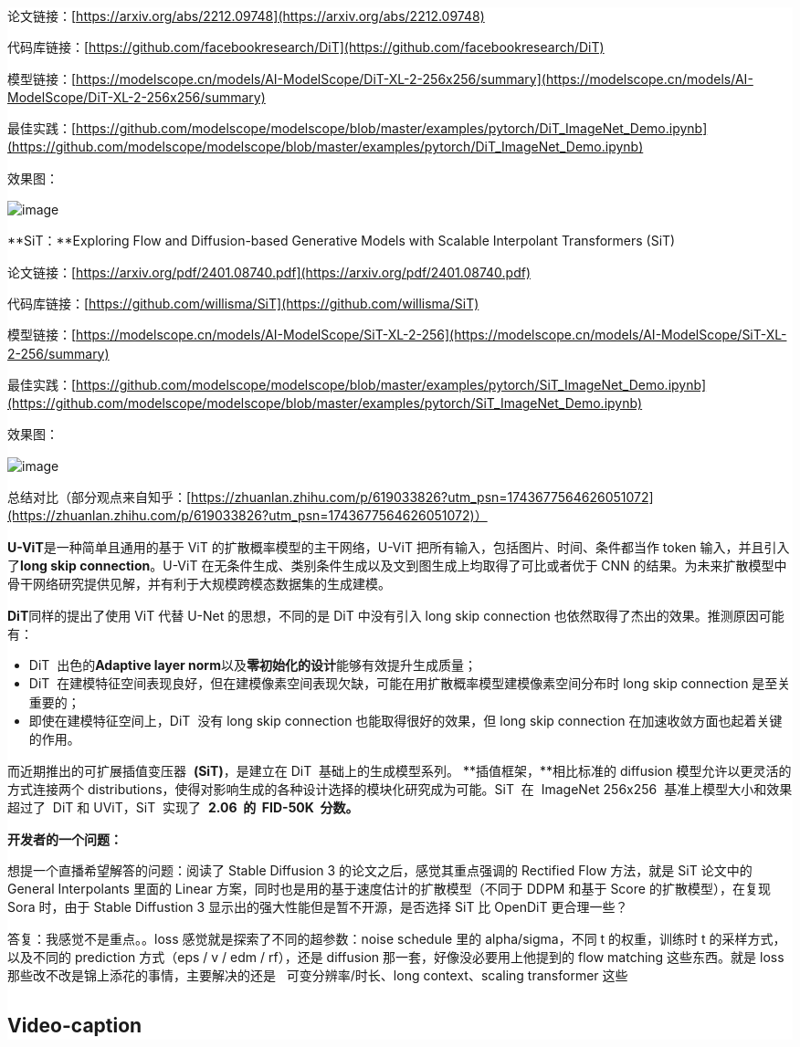 论文链接：[https://arxiv.org/abs/2212.09748](https://arxiv.org/abs/2212.09748)

代码库链接：[https://github.com/facebookresearch/DiT](https://github.com/facebookresearch/DiT)

模型链接：[https://modelscope.cn/models/AI-ModelScope/DiT-XL-2-256x256/summary](https://modelscope.cn/models/AI-ModelScope/DiT-XL-2-256x256/summary)

最佳实践：[https://github.com/modelscope/modelscope/blob/master/examples/pytorch/DiT_ImageNet_Demo.ipynb](https://github.com/modelscope/modelscope/blob/master/examples/pytorch/DiT_ImageNet_Demo.ipynb)

效果图：

![image](https://alidocs.oss-cn-zhangjiakou.aliyuncs.com/res/Pd6l2YoAj7rmO7Ma/img/8c6bf338-3acf-4363-bddd-6b333548f44a.png)

**SiT：**Exploring Flow and Diffusion-based Generative Models with Scalable Interpolant Transformers (SiT)

论文链接：[https://arxiv.org/pdf/2401.08740.pdf](https://arxiv.org/pdf/2401.08740.pdf)

代码库链接：[https://github.com/willisma/SiT](https://github.com/willisma/SiT)

模型链接：[https://modelscope.cn/models/AI-ModelScope/SiT-XL-2-256](https://modelscope.cn/models/AI-ModelScope/SiT-XL-2-256/summary)

最佳实践：[https://github.com/modelscope/modelscope/blob/master/examples/pytorch/SiT_ImageNet_Demo.ipynb](https://github.com/modelscope/modelscope/blob/master/examples/pytorch/SiT_ImageNet_Demo.ipynb)

效果图：

![image](https://alidocs.oss-cn-zhangjiakou.aliyuncs.com/res/Pd6l2YoAj7rmO7Ma/img/366b3def-5c2f-40a2-bec5-52484f0a8dd3.png)

总结对比（部分观点来自知乎：[https://zhuanlan.zhihu.com/p/619033826?utm_psn=1743677564626051072](https://zhuanlan.zhihu.com/p/619033826?utm_psn=1743677564626051072)）

**U-ViT**是一种简单且通用的基于 ViT 的扩散概率模型的主干网络，U-ViT 把所有输入，包括图片、时间、条件都当作 token 输入，并且引入了**long skip connection**。U-ViT 在无条件生成、类别条件生成以及文到图生成上均取得了可比或者优于 CNN 的结果。为未来扩散模型中骨干网络研究提供见解，并有利于大规模跨模态数据集的生成建模。

**DiT**同样的提出了使用 ViT 代替 U-Net 的思想，不同的是 DiT 中没有引入 long skip connection 也依然取得了杰出的效果。推测原因可能有：

- DiT  出色的**Adaptive layer norm**以及**零初始化的设计**能够有效提升生成质量；
- DiT  在建模特征空间表现良好，但在建模像素空间表现欠缺，可能在用扩散概率模型建模像素空间分布时 long skip connection 是至关重要的；
- 即使在建模特征空间上，DiT  没有 long skip connection 也能取得很好的效果，但 long skip connection 在加速收敛方面也起着关键的作用。

而近期推出的可扩展插值变压器  **(SiT)**，是建立在 DiT  基础上的生成模型系列。 **插值框架，**相比标准的 diffusion 模型允许以更灵活的方式连接两个 distributions，使得对影响生成的各种设计选择的模块化研究成为可能。SiT  在  ImageNet 256x256  基准上模型大小和效果超过了  DiT 和 UViT，SiT  实现了  **2.06  的  FID-50K  分数。**

**开发者的一个问题：**

想提一个直播希望解答的问题：阅读了 Stable Diffusion 3 的论文之后，感觉其重点强调的 Rectified Flow 方法，就是 SiT 论文中的 General Interpolants 里面的 Linear 方案，同时也是用的基于速度估计的扩散模型（不同于 DDPM 和基于 Score 的扩散模型），在复现 Sora 时，由于 Stable Diffustion 3 显示出的强大性能但是暂不开源，是否选择 SiT 比 OpenDiT 更合理一些？

答复：我感觉不是重点。。loss 感觉就是探索了不同的超参数：noise schedule 里的 alpha/sigma，不同 t 的权重，训练时 t 的采样方式，以及不同的 prediction 方式（eps / v / edm / rf），还是 diffusion 那一套，好像没必要用上他提到的 flow matching 这些东西。就是 loss 那些改不改是锦上添花的事情，主要解决的还是   可变分辨率/时长、long context、scaling transformer 这些

## Video-caption
